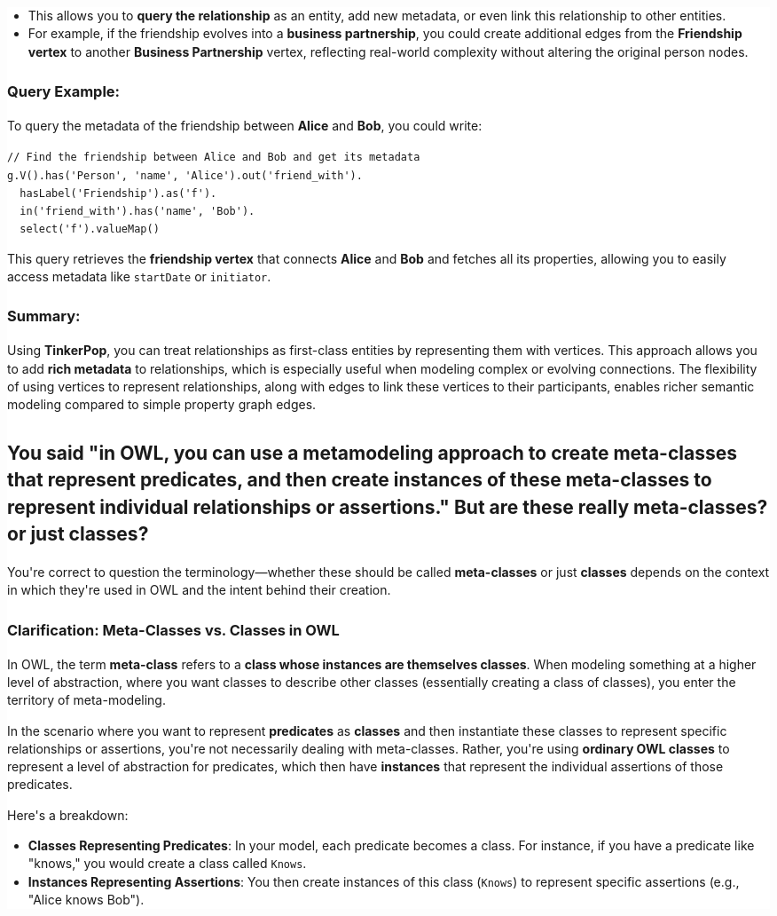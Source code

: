 - This allows you to **query the relationship** as an entity, add new metadata, or even link this relationship to other entities.
- For example, if the friendship evolves into a **business partnership**, you could create additional edges from the **Friendship vertex** to another **Business Partnership** vertex, reflecting real-world complexity without altering the original person nodes.

### Query Example:

To query the metadata of the friendship between **Alice** and **Bob**, you could write:

```gremlin
// Find the friendship between Alice and Bob and get its metadata
g.V().has('Person', 'name', 'Alice').out('friend_with').
  hasLabel('Friendship').as('f').
  in('friend_with').has('name', 'Bob').
  select('f').valueMap()
```

This query retrieves the **friendship vertex** that connects **Alice** and **Bob** and fetches all its properties, allowing you to easily access metadata like `startDate` or `initiator`.

### Summary:

Using **TinkerPop**, you can treat relationships as first-class entities by representing them with vertices. This approach allows you to add **rich metadata** to relationships, which is especially useful when modeling complex or evolving connections. The flexibility of using vertices to represent relationships, along with edges to link these vertices to their participants, enables richer semantic modeling compared to simple property graph edges.


## You said "in OWL, you can use a metamodeling approach to create meta-classes that represent predicates, and then create instances of these meta-classes to represent individual relationships or assertions." But are these really meta-classes? or just classes?

You're correct to question the terminology—whether these should be called **meta-classes** or just **classes** depends on the context in which they're used in OWL and the intent behind their creation.

### Clarification: Meta-Classes vs. Classes in OWL

In OWL, the term **meta-class** refers to a **class whose instances are themselves classes**. When modeling something at a higher level of abstraction, where you want classes to describe other classes (essentially creating a class of classes), you enter the territory of meta-modeling.

In the scenario where you want to represent **predicates** as **classes** and then instantiate these classes to represent specific relationships or assertions, you're not necessarily dealing with meta-classes. Rather, you're using **ordinary OWL classes** to represent a level of abstraction for predicates, which then have **instances** that represent the individual assertions of those predicates.

Here's a breakdown:

- **Classes Representing Predicates**: In your model, each predicate becomes a class. For instance, if you have a predicate like "knows," you would create a class called `Knows`.
- **Instances Representing Assertions**: You then create instances of this class (`Knows`) to represent specific assertions (e.g., "Alice knows Bob").
